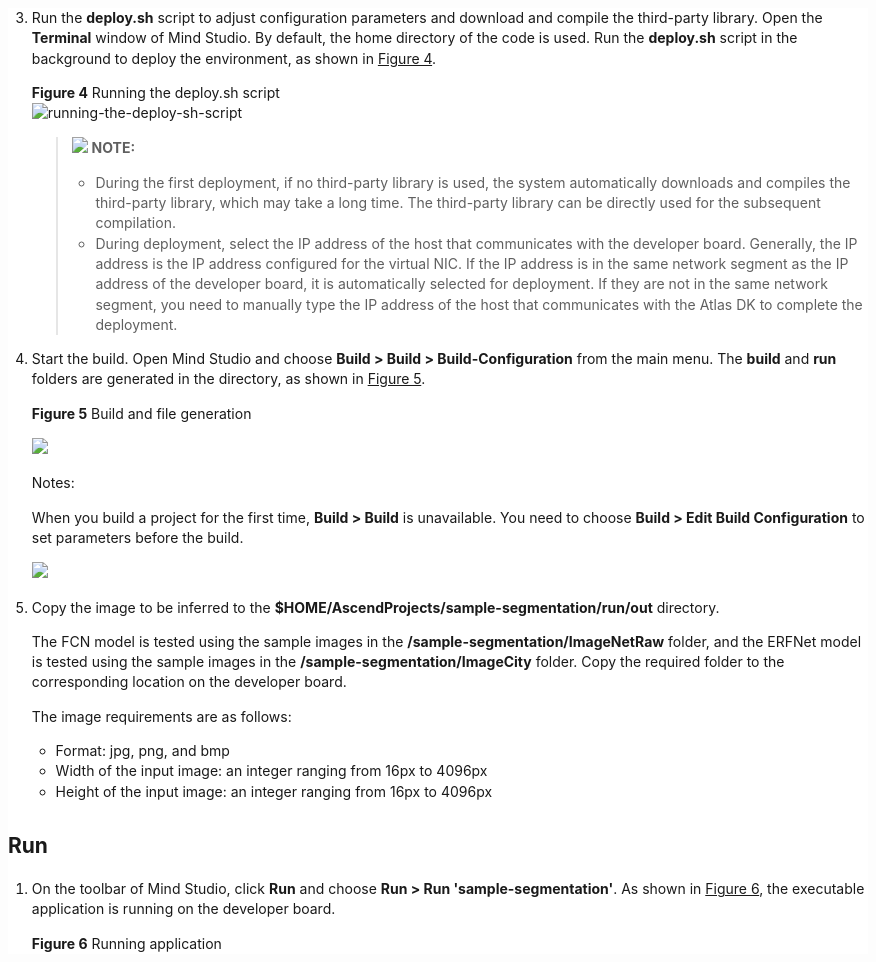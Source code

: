 3.  Run the  **deploy.sh**  script to adjust configuration parameters and download and compile the third-party library. Open the  **Terminal**  window of Mind Studio. By default, the home directory of the code is used. Run the  **deploy.sh**  script in the background to deploy the environment, as shown in  [Figure 4](#en-us_topic_0219037582_fig11388946153414).

    **Figure  4**  Running the deploy.sh script<a name="en-us_topic_0219037582_fig11388946153414"></a>  
    ![](figures/running-the-deploy-sh-script.png "running-the-deploy-sh-script")

    >![](public_sys-resources/icon-note.gif) **NOTE:**   
    >-   During the first deployment, if no third-party library is used, the system automatically downloads and compiles the third-party library, which may take a long time. The third-party library can be directly used for the subsequent compilation.  
    >-   During deployment, select the IP address of the host that communicates with the developer board. Generally, the IP address is the IP address configured for the virtual NIC. If the IP address is in the same network segment as the IP address of the developer board, it is automatically selected for deployment. If they are not in the same network segment, you need to manually type the IP address of the host that communicates with the Atlas DK to complete the deployment.  

4.  Start the build. Open Mind Studio and choose  **Build \> Build \> Build-Configuration**  from the main menu. The  **build**  and  **run**  folders are generated in the directory, as shown in  [Figure 5](#en-us_topic_0219037582_fig1487710597597).

    **Figure  5**  Build and file generation<a name="en-us_topic_0219037582_fig1487710597597"></a>  
    

    ![](figures/dd705e18dfdcfdfdb6eaa21fde48134.png)

    Notes:

    When you build a project for the first time,  **Build \> Build**  is unavailable. You need to choose  **Build \> Edit Build Configuration**  to set parameters before the build.

    ![](figures/build_configuration.png)

5.  Copy the image to be inferred to the  **$HOME/AscendProjects/sample-segmentation/run/out**  directory.

    The FCN model is tested using the sample images in the  **/sample-segmentation/ImageNetRaw**  folder, and the ERFNet model is tested using the sample images in the  **/sample-segmentation/ImageCity**  folder. Copy the required folder to the corresponding location on the developer board.

    The image requirements are as follows:

    -   Format: jpg, png, and bmp
    -   Width of the input image: an integer ranging from 16px to 4096px
    -   Height of the input image: an integer ranging from 16px to 4096px


## Run<a name="en-us_topic_0219037582_section1620073406"></a>

1.  On the toolbar of Mind Studio, click  **Run**  and choose  **Run \> Run 'sample-segmentation'**. As shown in  [Figure 6](#en-us_topic_0219037582_fig18918132273612), the executable application is running on the developer board.

    **Figure  6**  Running application<a name="en-us_topic_0219037582_fig18918132273612"></a>  
    